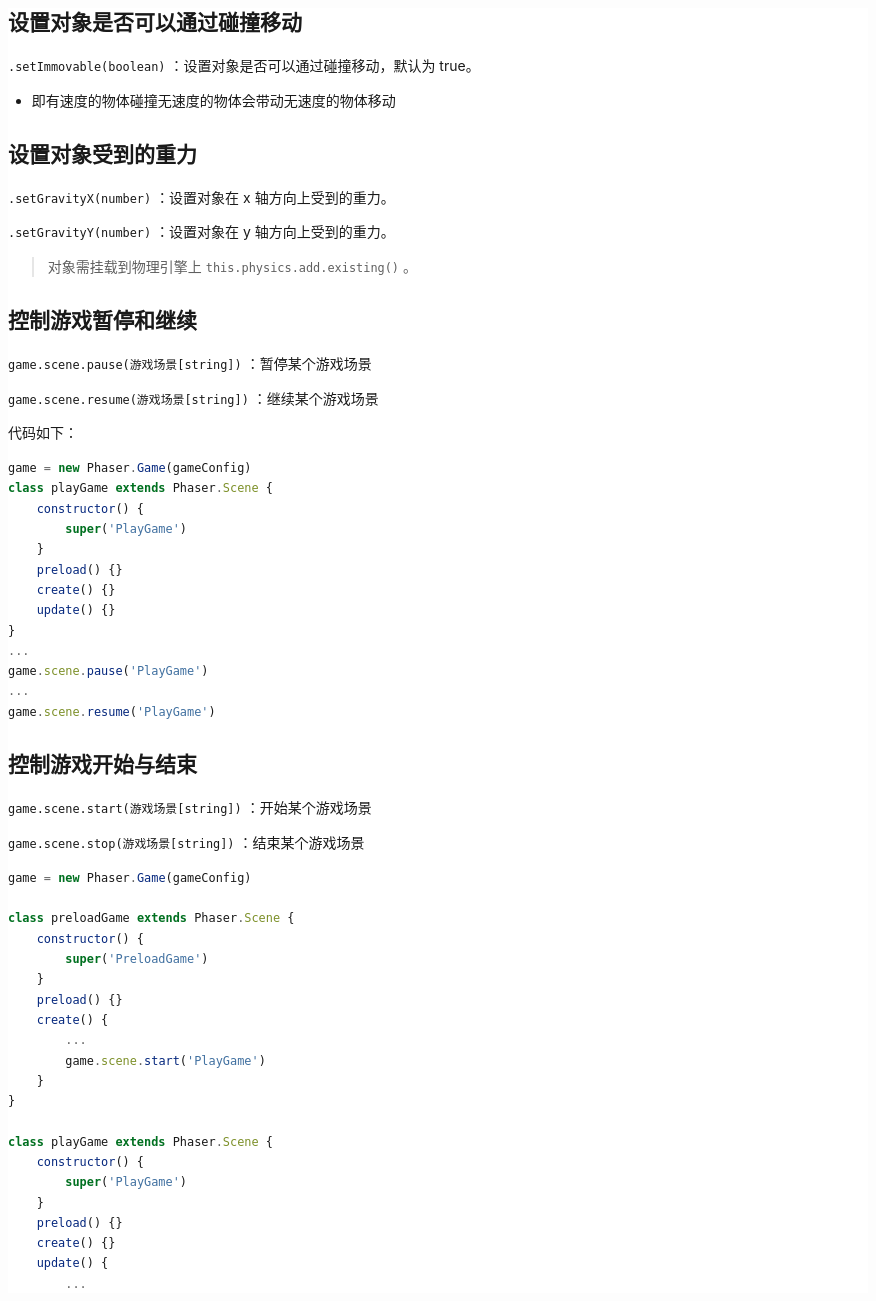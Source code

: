 ## 设置对象是否可以通过碰撞移动

`.setImmovable(boolean)` ：设置对象是否可以通过碰撞移动，默认为 true。

- 即有速度的物体碰撞无速度的物体会带动无速度的物体移动

## 设置对象受到的重力

`.setGravityX(number)` ：设置对象在 x 轴方向上受到的重力。

`.setGravityY(number)` ：设置对象在 y 轴方向上受到的重力。

> 对象需挂载到物理引擎上 `this.physics.add.existing()` 。

## 控制游戏暂停和继续

`game.scene.pause(游戏场景[string])` ：暂停某个游戏场景

`game.scene.resume(游戏场景[string])` ：继续某个游戏场景

代码如下：

```js
game = new Phaser.Game(gameConfig)
class playGame extends Phaser.Scene {
    constructor() {
        super('PlayGame')
    }
    preload() {}
    create() {}
    update() {}
}
...
game.scene.pause('PlayGame')
...
game.scene.resume('PlayGame')
```

## 控制游戏开始与结束

`game.scene.start(游戏场景[string])` ：开始某个游戏场景

`game.scene.stop(游戏场景[string])` ：结束某个游戏场景

```js
game = new Phaser.Game(gameConfig)

class preloadGame extends Phaser.Scene {
    constructor() {
        super('PreloadGame')
    }
    preload() {}
    create() {
        ...
        game.scene.start('PlayGame')
    }
}

class playGame extends Phaser.Scene {
    constructor() {
        super('PlayGame')
    }
    preload() {}
    create() {}
    update() {
        ...
```